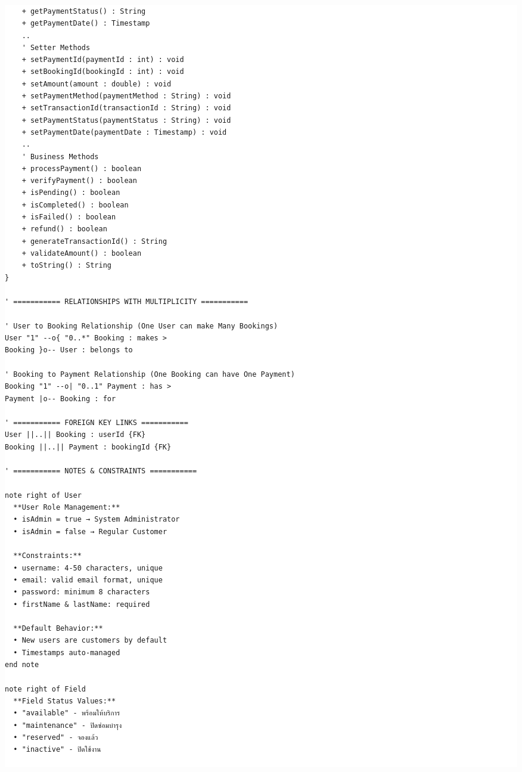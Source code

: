 ```plantuml
    + getPaymentStatus() : String
    + getPaymentDate() : Timestamp
    ..
    ' Setter Methods
    + setPaymentId(paymentId : int) : void
    + setBookingId(bookingId : int) : void
    + setAmount(amount : double) : void
    + setPaymentMethod(paymentMethod : String) : void
    + setTransactionId(transactionId : String) : void
    + setPaymentStatus(paymentStatus : String) : void
    + setPaymentDate(paymentDate : Timestamp) : void
    ..
    ' Business Methods
    + processPayment() : boolean
    + verifyPayment() : boolean
    + isPending() : boolean
    + isCompleted() : boolean
    + isFailed() : boolean
    + refund() : boolean
    + generateTransactionId() : String
    + validateAmount() : boolean
    + toString() : String
}

' =========== RELATIONSHIPS WITH MULTIPLICITY ===========

' User to Booking Relationship (One User can make Many Bookings)
User "1" --o{ "0..*" Booking : makes >
Booking }o-- User : belongs to

' Booking to Payment Relationship (One Booking can have One Payment)
Booking "1" --o| "0..1" Payment : has >
Payment |o-- Booking : for

' =========== FOREIGN KEY LINKS ===========
User ||..|| Booking : userId {FK}
Booking ||..|| Payment : bookingId {FK}

' =========== NOTES & CONSTRAINTS ===========

note right of User
  **User Role Management:**
  • isAdmin = true → System Administrator
  • isAdmin = false → Regular Customer
  
  **Constraints:**
  • username: 4-50 characters, unique
  • email: valid email format, unique
  • password: minimum 8 characters
  • firstName & lastName: required
  
  **Default Behavior:**
  • New users are customers by default
  • Timestamps auto-managed
end note

note right of Field
  **Field Status Values:**
  • "available" - พร้อมให้บริการ
  • "maintenance" - ปิดซ่อมบำรุง
  • "reserved" - จองแล้ว
  • "inactive" - ปิดใช้งาน
  
```